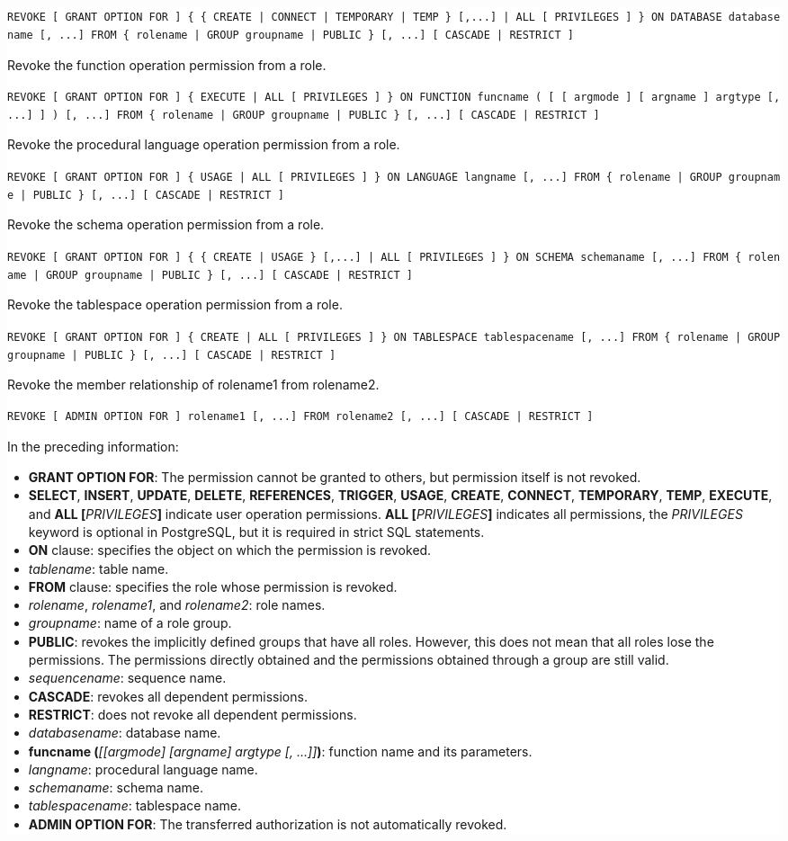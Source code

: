 ```
REVOKE [ GRANT OPTION FOR ] { { CREATE | CONNECT | TEMPORARY | TEMP } [,...] | ALL [ PRIVILEGES ] } ON DATABASE databasename [, ...] FROM { rolename | GROUP groupname | PUBLIC } [, ...] [ CASCADE | RESTRICT ] 
```

Revoke the function operation permission from a role.

```
REVOKE [ GRANT OPTION FOR ] { EXECUTE | ALL [ PRIVILEGES ] } ON FUNCTION funcname ( [ [ argmode ] [ argname ] argtype [, ...] ] ) [, ...] FROM { rolename | GROUP groupname | PUBLIC } [, ...] [ CASCADE | RESTRICT ] 
```

Revoke the procedural language operation permission from a role.

```
REVOKE [ GRANT OPTION FOR ] { USAGE | ALL [ PRIVILEGES ] } ON LANGUAGE langname [, ...] FROM { rolename | GROUP groupname | PUBLIC } [, ...] [ CASCADE | RESTRICT ] 
```

Revoke the schema operation permission from a role.

```
REVOKE [ GRANT OPTION FOR ] { { CREATE | USAGE } [,...] | ALL [ PRIVILEGES ] } ON SCHEMA schemaname [, ...] FROM { rolename | GROUP groupname | PUBLIC } [, ...] [ CASCADE | RESTRICT ]  
```

Revoke the tablespace operation permission from a role.

```
REVOKE [ GRANT OPTION FOR ] { CREATE | ALL [ PRIVILEGES ] } ON TABLESPACE tablespacename [, ...] FROM { rolename | GROUP groupname | PUBLIC } [, ...] [ CASCADE | RESTRICT ] 
```

Revoke the member relationship of rolename1 from rolename2.

```
REVOKE [ ADMIN OPTION FOR ] rolename1 [, ...] FROM rolename2 [, ...] [ CASCADE | RESTRICT ]
```

In the preceding information:

-   **GRANT OPTION FOR**: The permission cannot be granted to others, but permission itself is not revoked.
-   **SELECT**,  **INSERT**,  **UPDATE**,  **DELETE**,  **REFERENCES**,  **TRIGGER**,  **USAGE**,  **CREATE**,  **CONNECT**,  **TEMPORARY**,  **TEMP**,  **EXECUTE**, and  **ALL \[**_PRIVILEGES_**\]**  indicate user operation permissions.  **ALL \[**_PRIVILEGES_**\]**  indicates all permissions, the  _PRIVILEGES_  keyword is optional in PostgreSQL, but it is required in strict SQL statements.
-   **ON**  clause: specifies the object on which the permission is revoked.
-   _tablename_: table name.
-   **FROM**  clause: specifies the role whose permission is revoked.
-   _rolename_,  _rolename1_, and  _rolename2_: role names.
-   _groupname_: name of a role group.
-   **PUBLIC**: revokes the implicitly defined groups that have all roles. However, this does not mean that all roles lose the permissions. The permissions directly obtained and the permissions obtained through a group are still valid.
-   _sequencename_: sequence name.
-   **CASCADE**: revokes all dependent permissions.
-   **RESTRICT**: does not revoke all dependent permissions.
-   _databasename_: database name.
-   **funcname \(**_\[\[argmode\] \[argname\] argtype \[, ...\]\]_**\)**: function name and its parameters.
-   _langname_: procedural language name.
-   _schemaname_: schema name.
-   _tablespacename_: tablespace name.
-   **ADMIN OPTION FOR**: The transferred authorization is not automatically revoked.
